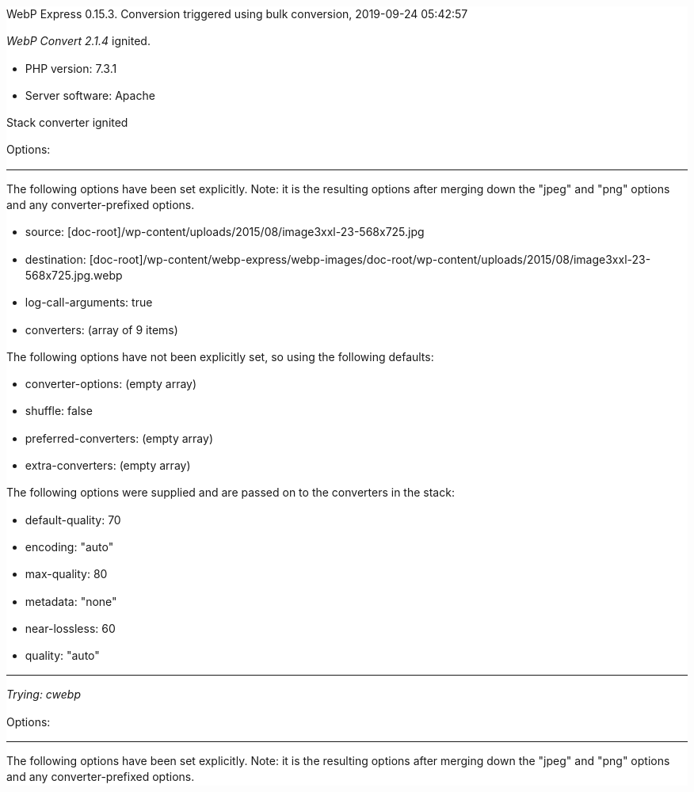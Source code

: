 WebP Express 0.15.3. Conversion triggered using bulk conversion, 2019-09-24 05:42:57


*WebP Convert 2.1.4*  ignited.

- PHP version: 7.3.1

- Server software: Apache


Stack converter ignited


Options:

------------

The following options have been set explicitly. Note: it is the resulting options after merging down the "jpeg" and "png" options and any converter-prefixed options.

- source: [doc-root]/wp-content/uploads/2015/08/image3xxl-23-568x725.jpg

- destination: [doc-root]/wp-content/webp-express/webp-images/doc-root/wp-content/uploads/2015/08/image3xxl-23-568x725.jpg.webp

- log-call-arguments: true

- converters: (array of 9 items)


The following options have not been explicitly set, so using the following defaults:

- converter-options: (empty array)

- shuffle: false

- preferred-converters: (empty array)

- extra-converters: (empty array)


The following options were supplied and are passed on to the converters in the stack:

- default-quality: 70

- encoding: "auto"

- max-quality: 80

- metadata: "none"

- near-lossless: 60

- quality: "auto"

------------



*Trying: cwebp* 


Options:

------------

The following options have been set explicitly. Note: it is the resulting options after merging down the "jpeg" and "png" options and any converter-prefixed options.
